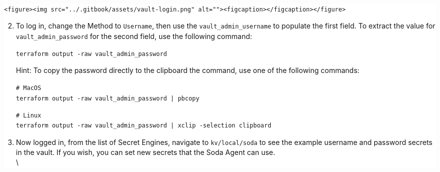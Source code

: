    <figure><img src="../.gitbook/assets/vault-login.png" alt=""><figcaption></figcaption></figure>
2.  To log in, change the Method to `Username`, then use the `vault_admin_username` to populate the first field. To extract the value for `vault_admin_password` for the second field, use the following command:

    ```
    terraform output -raw vault_admin_password
    ```

    Hint: To copy the password directly to the clipboard the command, use one of the following commands:

    ```
    # MacOS
    terraform output -raw vault_admin_password | pbcopy
    ```

    ```
    # Linux
    terraform output -raw vault_admin_password | xclip -selection clipboard
    ```
3.  Now logged in, from the list of Secret Engines, navigate to `kv/local/soda` to see the example username and password secrets in the vault. If you wish, you can set new secrets that the Soda Agent can use.\
    \
